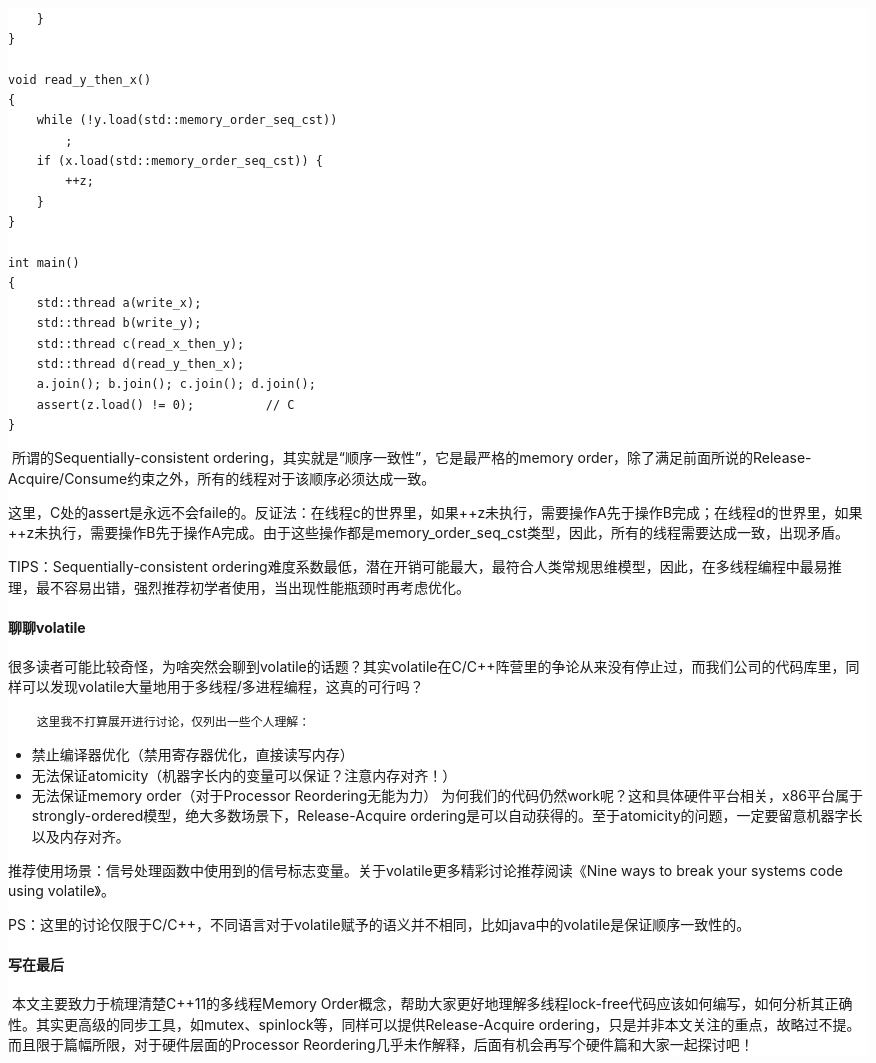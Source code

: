 ```
    }
}

void read_y_then_x()
{
    while (!y.load(std::memory_order_seq_cst))
        ;
    if (x.load(std::memory_order_seq_cst)) {
        ++z;
    }
}

int main()
{
    std::thread a(write_x);
    std::thread b(write_y);
    std::thread c(read_x_then_y);
    std::thread d(read_y_then_x);
    a.join(); b.join(); c.join(); d.join();
    assert(z.load() != 0);			// C
}

```

​        所谓的Sequentially-consistent ordering，其实就是“顺序一致性”，它是最严格的memory order，除了满足前面所说的Release-Acquire/Consume约束之外，所有的线程对于该顺序必须达成一致。

这里，C处的assert是永远不会faile的。反证法：在线程c的世界里，如果++z未执行，需要操作A先于操作B完成；在线程d的世界里，如果++z未执行，需要操作B先于操作A完成。由于这些操作都是memory_order_seq_cst类型，因此，所有的线程需要达成一致，出现矛盾。

TIPS：Sequentially-consistent ordering难度系数最低，潜在开销可能最大，最符合人类常规思维模型，因此，在多线程编程中最易推理，最不容易出错，强烈推荐初学者使用，当出现性能瓶颈时再考虑优化。

#### 聊聊volatile
​        很多读者可能比较奇怪，为啥突然会聊到volatile的话题？其实volatile在C/C++阵营里的争论从来没有停止过，而我们公司的代码库里，同样可以发现volatile大量地用于多线程/多进程编程，这真的可行吗？

        这里我不打算展开进行讨论，仅列出一些个人理解：

* 禁止编译器优化（禁用寄存器优化，直接读写内存）
* 无法保证atomicity（机器字长内的变量可以保证？注意内存对齐！）
* 无法保证memory order（对于Processor Reordering无能为力）
  ​        为何我们的代码仍然work呢？这和具体硬件平台相关，x86平台属于strongly-ordered模型，绝大多数场景下，Release-Acquire ordering是可以自动获得的。至于atomicity的问题，一定要留意机器字长以及内存对齐。

推荐使用场景：信号处理函数中使用到的信号标志变量。关于volatile更多精彩讨论推荐阅读《Nine ways to break your systems code using volatile》。

PS：这里的讨论仅限于C/C++，不同语言对于volatile赋予的语义并不相同，比如java中的volatile是保证顺序一致性的。

#### 写在最后
​        本文主要致力于梳理清楚C++11的多线程Memory Order概念，帮助大家更好地理解多线程lock-free代码应该如何编写，如何分析其正确性。其实更高级的同步工具，如mutex、spinlock等，同样可以提供Release-Acquire ordering，只是并非本文关注的重点，故略过不提。而且限于篇幅所限，对于硬件层面的Processor Reordering几乎未作解释，后面有机会再写个硬件篇和大家一起探讨吧！